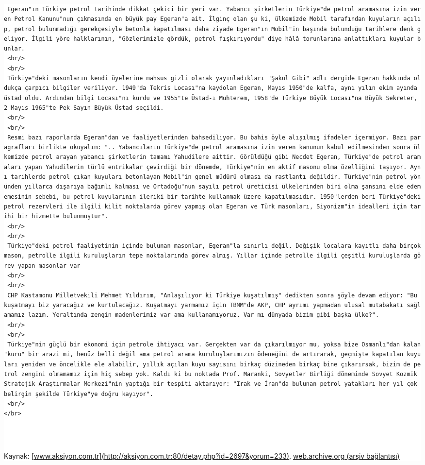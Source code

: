      Egeran"ın Türkiye petrol tarihinde dikkat çekici bir yeri var. Yabancı şirketlerin Türkiye"de petrol aramasına izin veren Petrol Kanunu"nun çıkmasında en büyük pay Egeran"a ait. İlginç olan şu ki, ülkemizde Mobil tarafından kuyuların açılıp, petrol bulunmadığı gerekçesiyle betonla kapatılması daha ziyade Egeran"ın Mobil"in başında bulunduğu tarihlere denk geliyor. İlgili yöre halklarının, "Gözlerimizle gördük, petrol fışkırıyordu" diye hâlâ torunlarına anlattıkları kuyular bunlar.
     <br/>
     <br/>
     Türkiye"deki masonların kendi üyelerine mahsus gizli olarak yayınladıkları "Şakul Gibi" adlı dergide Egeran hakkında oldukça çarpıcı bilgiler veriliyor. 1949"da Tekris Locası"na kaydolan Egeran, Mayıs 1950"de kalfa, aynı yılın ekim ayında üstad oldu. Ardından bilgi Locası"nı kurdu ve 1955"te Üstad-ı Muhterem, 1958"de Türkiye Büyük Locası"na Büyük Sekreter, 2 Mayıs 1965"te Pek Sayın Büyük Üstad seçildi.
     <br/>
     <br/>
     Resmi bazı raporlarda Egeran"dan ve faaliyetlerinden bahsediliyor. Bu bahis öyle alışılmış ifadeler içermiyor. Bazı paragrafları birlikte okuyalım: ".. Yabancıların Türkiye"de petrol aramasına izin veren kanunun kabul edilmesinden sonra ülkemizde petrol arayan yabancı şirketlerin tamamı Yahudilere aittir. Görüldüğü gibi Necdet Egeran, Türkiye"de petrol aramaları yapan Yahudilerin türlü entrikalar çevirdiği bir dönemde, Türkiye"nin en aktif masonu olma özelliğini taşıyor. Aynı tarihlerde petrol çıkan kuyuları betonlayan Mobil"in genel müdürü olması da rastlantı değildir. Türkiye"nin petrol yönünden yıllarca dışarıya bağımlı kalması ve Ortadoğu"nun sayılı petrol üreticisi ülkelerinden biri olma şansını elde edememesinin sebebi, bu petrol kuyularının ileriki bir tarihte kullanmak üzere kapatılmasıdır. 1950"lerden beri Türkiye"deki petrol rezervleri ile ilgili kilit noktalarda görev yapmış olan Egeran ve Türk masonları, Siyonizm"in idealleri için tarihi bir hizmette bulunmuştur".
     <br/>
     <br/>
     Türkiye"deki petrol faaliyetinin içinde bulunan masonlar, Egeran"la sınırlı değil. Değişik localara kayıtlı daha birçok mason, petrolle ilgili kuruluşların tepe noktalarında görev almış. Yıllar içinde petrolle ilgili çeşitli kuruluşlarda görev yapan masonlar var
     <br/>
     <br/>
     CHP Kastamonu Milletvekili Mehmet Yıldırım, "Anlaşılıyor ki Türkiye kuşatılmış" dedikten sonra şöyle devam ediyor: "Bu kuşatmayı biz yaracağız ve kurtulacağız. Kuşatmayı yarmamız için TBMM"de AKP, CHP ayrımı yapmadan ulusal mutabakatı sağlamamız lazım. Yeraltında zengin madenlerimiz var ama kullanamıyoruz. Var mı dünyada bizim gibi başka ülke?".
     <br/>
     <br/>
     Türkiye"nin güçlü bir ekonomi için petrole ihtiyacı var. Gerçekten var da çıkarılmıyor mu, yoksa bize Osmanlı"dan kalan "kuru" bir arazi mi, henüz belli değil ama petrol arama kuruluşlarımızın ödeneğini de artırarak, geçmişte kapatılan kuyuları yeniden ve öncelikle ele alabilir, yıllık açılan kuyu sayısını birkaç düzineden birkaç bine çıkarırsak, bizim de petrol zengini olmamamız için hiç sebep yok. Kaldı ki bu noktada Prof. Maranki, Sovyetler Birliği döneminde Sovyet Kozmik Stratejik Araştırmalar Merkezi"nin yaptığı bir tespiti aktarıyor: "Irak ve İran"da bulunan petrol yatakları her yıl çok belirgin şekilde Türkiye"ye doğru kayıyor".
     <br/>
    </br>
   </br>
  </font>
  <br/>
  
 </p>
</div>


Kaynak: [www.aksiyon.com.tr](http://aksiyon.com.tr:80/detay.php?id=2697&yorum=233), [web.archive.org (arşiv bağlantısı)](http://web.archive.org/web/20060130103129/http://aksiyon.com.tr:80/detay.php?id=2697&yorum=233)
